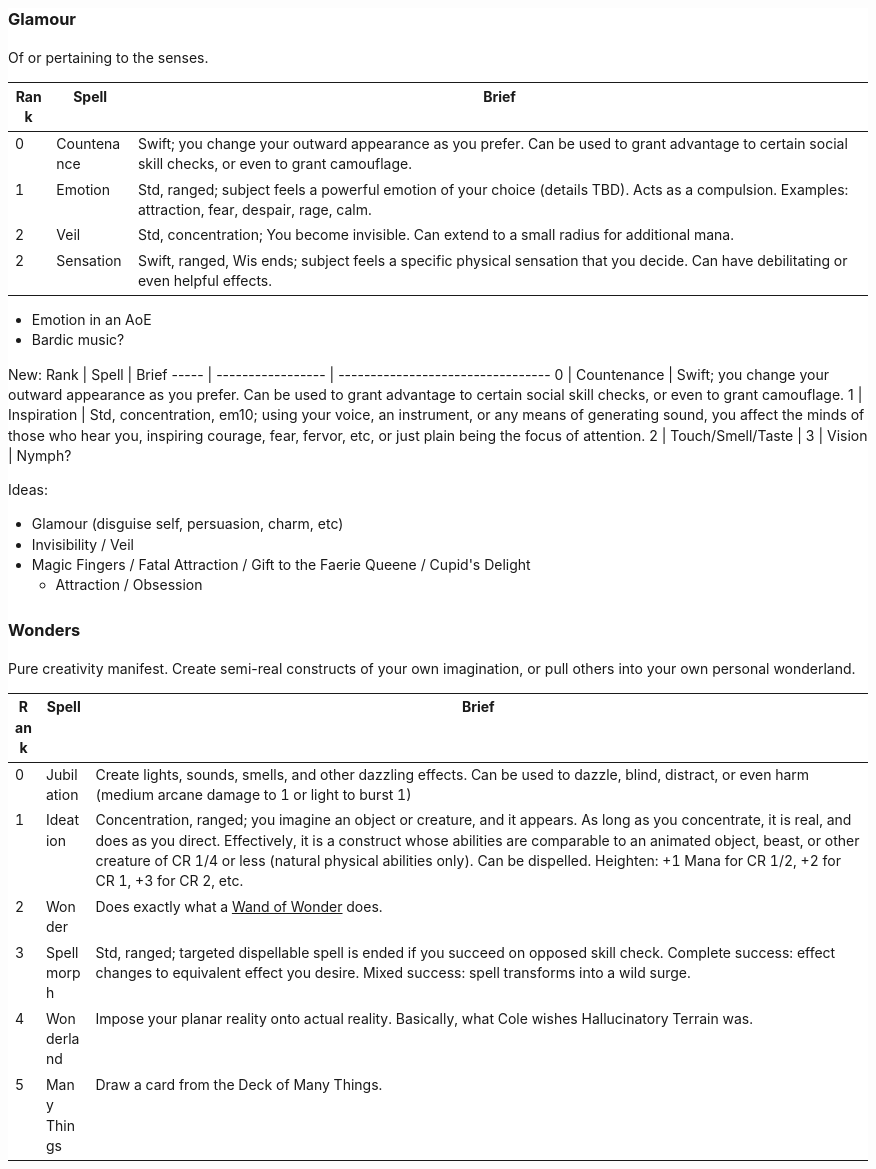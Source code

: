 


### Glamour

Of or pertaining to the senses.

Rank  | Spell            | Brief
----- | ---------------- | ---------------------------------
0     | Countenance      | Swift; you change your outward appearance as you prefer. Can be used to grant advantage to certain social skill checks, or even to grant camouflage.
1     | Emotion          | Std, ranged; subject feels a powerful emotion of your choice (details TBD). Acts as a compulsion. Examples: attraction, fear, despair, rage, calm.
2     | Veil             | Std, concentration; You become invisible. Can extend to a small radius for additional mana.
2     | Sensation        | Swift, ranged, Wis ends; subject feels a specific physical sensation that you decide. Can have debilitating or even helpful effects.

- Emotion in an AoE
- Bardic music?

New:
Rank  | Spell             | Brief
----- | ----------------- | ---------------------------------
0     | Countenance       | Swift; you change your outward appearance as you prefer. Can be used to grant advantage to certain social skill checks, or even to grant camouflage.
1     | Inspiration       | Std, concentration, em10; using your voice, an instrument, or any means of generating sound, you affect the minds of those who hear you, inspiring courage, fear, fervor, etc, or just plain being the focus of attention.
2     | Touch/Smell/Taste |
3     | Vision            | Nymph?

Ideas:
+ Glamour (disguise self, persuasion, charm, etc)
+ Invisibility / Veil
+ Magic Fingers / Fatal Attraction / Gift to the Faerie Queene / Cupid's Delight
  + Attraction / Obsession



### Wonders
Pure creativity manifest. Create semi-real constructs of your own imagination, or pull others into your own personal wonderland.

Rank  | Spell            | Brief
----- | ---------------- | ---------------------------------
0     | Jubilation       | Create lights, sounds, smells, and other dazzling effects. Can be used to dazzle, blind, distract, or even harm (medium arcane damage to 1 or light to burst 1)
1     | Ideation         | Concentration, ranged; you imagine an object or creature, and it appears. As long as you concentrate, it is real, and does as you direct. Effectively, it is a construct whose abilities are comparable to an animated object, beast, or other creature of CR 1/4 or less (natural physical abilities only). Can be dispelled. Heighten: +1 Mana for CR 1/2, +2 for CR 1, +3 for CR 2, etc.
2     | Wonder           | Does exactly what a [Wand of Wonder](https://5e.d20srd.org/srd/magicItems/magicItemsAToZ.htm#wandOfWonder) does.
3     | Spellmorph       | Std, ranged; targeted dispellable spell is ended if you succeed on opposed skill check.  Complete success: effect changes to equivalent effect you desire. Mixed success: spell transforms into a wild surge.
4     | Wonderland       | Impose your planar reality onto actual reality. Basically, what Cole wishes Hallucinatory Terrain was.
5     | Many Things      | Draw a card from the Deck of Many Things.
